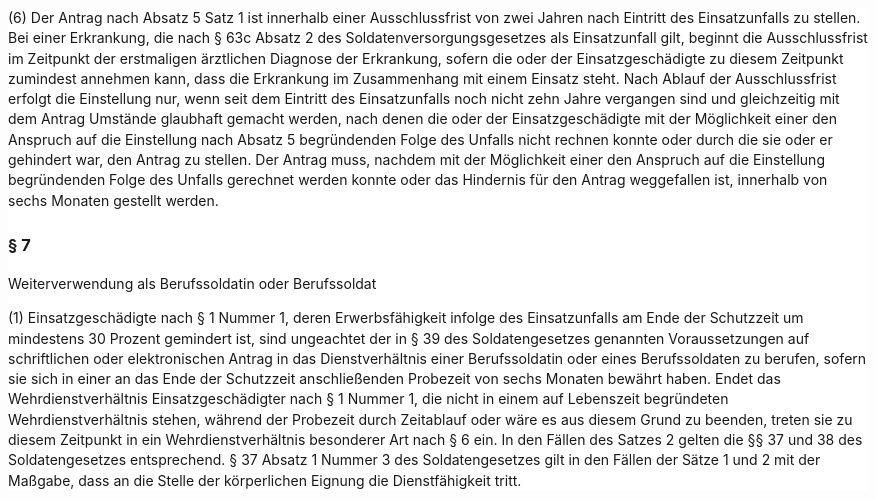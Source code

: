 </div>

<div class="jurAbsatz">

(6) Der Antrag nach Absatz 5 Satz 1 ist innerhalb einer Ausschlussfrist
von zwei Jahren nach Eintritt des Einsatzunfalls zu stellen. Bei einer
Erkrankung, die nach § 63c Absatz 2 des Soldatenversorgungsgesetzes als
Einsatzunfall gilt, beginnt die Ausschlussfrist im Zeitpunkt der
erstmaligen ärztlichen Diagnose der Erkrankung, sofern die oder der
Einsatzgeschädigte zu diesem Zeitpunkt zumindest annehmen kann, dass die
Erkrankung im Zusammenhang mit einem Einsatz steht. Nach Ablauf der
Ausschlussfrist erfolgt die Einstellung nur, wenn seit dem Eintritt des
Einsatzunfalls noch nicht zehn Jahre vergangen sind und gleichzeitig mit
dem Antrag Umstände glaubhaft gemacht werden, nach denen die oder der
Einsatzgeschädigte mit der Möglichkeit einer den Anspruch auf die
Einstellung nach Absatz 5 begründenden Folge des Unfalls nicht rechnen
konnte oder durch die sie oder er gehindert war, den Antrag zu stellen.
Der Antrag muss, nachdem mit der Möglichkeit einer den Anspruch auf die
Einstellung begründenden Folge des Unfalls gerechnet werden konnte oder
das Hindernis für den Antrag weggefallen ist, innerhalb von sechs
Monaten gestellt werden.

</div>

</div>

</div>

</div>

<span id="BJNR286100007BJNE000803116.html"></span>

### § 7  
Weiterverwendung als Berufssoldatin oder Berufssoldat

<div>

<div class="jnhtml">

<div>

<div class="jurAbsatz">

(1) Einsatzgeschädigte nach § 1 Nummer 1, deren Erwerbsfähigkeit infolge
des Einsatzunfalls am Ende der Schutzzeit um mindestens 30 Prozent
gemindert ist, sind ungeachtet der in § 39 des Soldatengesetzes
genannten Voraussetzungen auf schriftlichen oder elektronischen Antrag
in das Dienstverhältnis einer Berufssoldatin oder eines Berufssoldaten
zu berufen, sofern sie sich in einer an das Ende der Schutzzeit
anschließenden Probezeit von sechs Monaten bewährt haben. Endet das
Wehrdienstverhältnis Einsatzgeschädigter nach § 1 Nummer 1, die nicht in
einem auf Lebenszeit begründeten Wehrdienstverhältnis stehen, während
der Probezeit durch Zeitablauf oder wäre es aus diesem Grund zu beenden,
treten sie zu diesem Zeitpunkt in ein Wehrdienstverhältnis besonderer
Art nach § 6 ein. In den Fällen des Satzes 2 gelten die §§ 37 und 38 des
Soldatengesetzes entsprechend. § 37 Absatz 1 Nummer 3 des
Soldatengesetzes gilt in den Fällen der Sätze 1 und 2 mit der Maßgabe,
dass an die Stelle der körperlichen Eignung die Dienstfähigkeit tritt.

